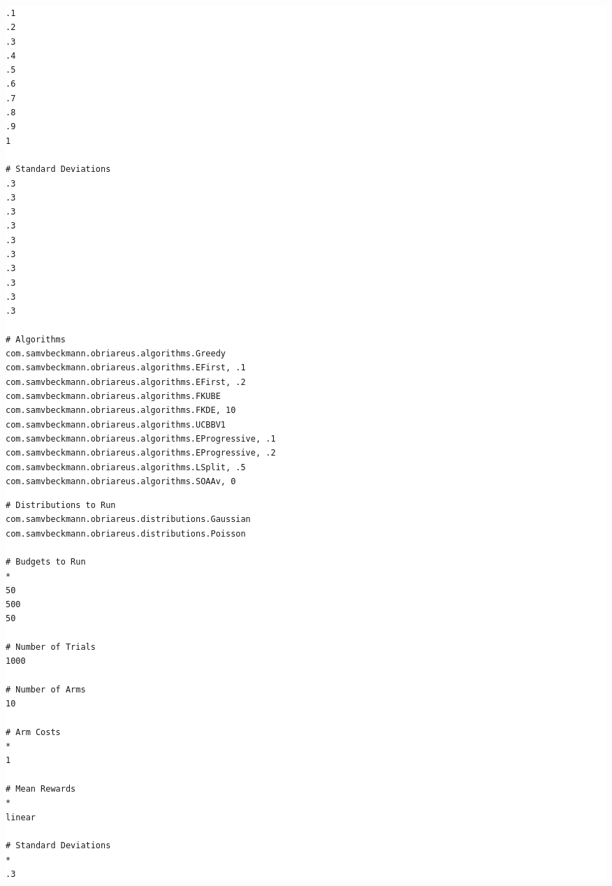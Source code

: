```
.1
.2
.3
.4
.5
.6
.7
.8
.9
1

# Standard Deviations
.3
.3
.3
.3
.3
.3
.3
.3
.3
.3

# Algorithms
com.samvbeckmann.obriareus.algorithms.Greedy
com.samvbeckmann.obriareus.algorithms.EFirst, .1
com.samvbeckmann.obriareus.algorithms.EFirst, .2
com.samvbeckmann.obriareus.algorithms.FKUBE
com.samvbeckmann.obriareus.algorithms.FKDE, 10
com.samvbeckmann.obriareus.algorithms.UCBBV1
com.samvbeckmann.obriareus.algorithms.EProgressive, .1
com.samvbeckmann.obriareus.algorithms.EProgressive, .2
com.samvbeckmann.obriareus.algorithms.LSplit, .5
com.samvbeckmann.obriareus.algorithms.SOAAv, 0
```
```
# Distributions to Run
com.samvbeckmann.obriareus.distributions.Gaussian
com.samvbeckmann.obriareus.distributions.Poisson

# Budgets to Run
*
50
500
50

# Number of Trials
1000

# Number of Arms
10

# Arm Costs
*
1

# Mean Rewards
*
linear

# Standard Deviations
*
.3
```
